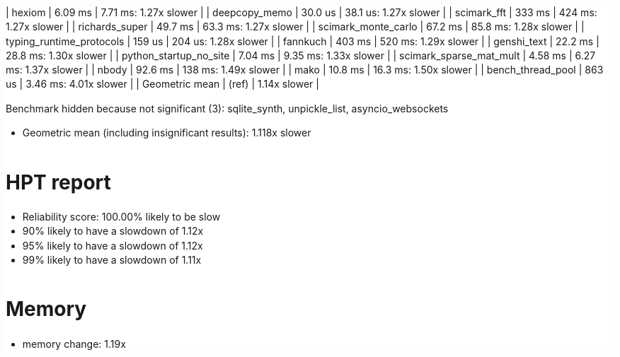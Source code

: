 | hexiom                     | 6.09 ms                                                                                                           | 7.71 ms: 1.27x slower                                                                                                   |
| deepcopy_memo              | 30.0 us                                                                                                           | 38.1 us: 1.27x slower                                                                                                   |
| scimark_fft                | 333 ms                                                                                                            | 424 ms: 1.27x slower                                                                                                    |
| richards_super             | 49.7 ms                                                                                                           | 63.3 ms: 1.27x slower                                                                                                   |
| scimark_monte_carlo        | 67.2 ms                                                                                                           | 85.8 ms: 1.28x slower                                                                                                   |
| typing_runtime_protocols   | 159 us                                                                                                            | 204 us: 1.28x slower                                                                                                    |
| fannkuch                   | 403 ms                                                                                                            | 520 ms: 1.29x slower                                                                                                    |
| genshi_text                | 22.2 ms                                                                                                           | 28.8 ms: 1.30x slower                                                                                                   |
| python_startup_no_site     | 7.04 ms                                                                                                           | 9.35 ms: 1.33x slower                                                                                                   |
| scimark_sparse_mat_mult    | 4.58 ms                                                                                                           | 6.27 ms: 1.37x slower                                                                                                   |
| nbody                      | 92.6 ms                                                                                                           | 138 ms: 1.49x slower                                                                                                    |
| mako                       | 10.8 ms                                                                                                           | 16.3 ms: 1.50x slower                                                                                                   |
| bench_thread_pool          | 863 us                                                                                                            | 3.46 ms: 4.01x slower                                                                                                   |
| Geometric mean             | (ref)                                                                                                             | 1.14x slower                                                                                                            |

Benchmark hidden because not significant (3): sqlite_synth, unpickle_list, asyncio_websockets

- Geometric mean (including insignificant results): 1.118x slower

# HPT report

- Reliability score: 100.00% likely to be slow
- 90% likely to have a slowdown of 1.12x
- 95% likely to have a slowdown of 1.12x
- 99% likely to have a slowdown of 1.11x

# Memory
- memory change: 1.19x